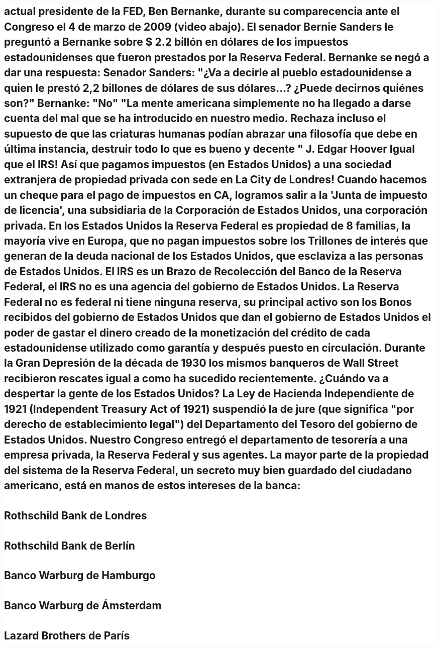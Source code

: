 actual presidente de la FED, Ben
Bernanke,
durante su comparecencia ante el Congreso el 4 de marzo de 2009 (video
abajo). El
senador Bernie Sanders le preguntó a Bernanke sobre $ 2.2 billón en dólares
de los impuestos estadounidenses que fueron prestados por la Reserva
Federal.
Bernanke se negó a dar una respuesta:
Senador Sanders:
"¿Va a decirle al pueblo estadounidense a quien le prestó 2,2 billones
de dólares de sus dólares...? ¿Puede decirnos quiénes son?"
Bernanke: "No"
"La mente americana simplemente no ha llegado a darse cuenta del mal que
se ha introducido en nuestro medio.
Rechaza incluso el supuesto de que las criaturas humanas podían abrazar
una filosofía que debe en última instancia, destruir todo lo que es
bueno y decente "
J. Edgar Hoover
Igual que el IRS!
Así
que pagamos impuestos (en Estados Unidos) a una sociedad extranjera de
propiedad privada con sede en La City de Londres!
Cuando hacemos un cheque para el pago de impuestos en CA, logramos salir a
la 'Junta de impuesto de licencia', una subsidiaria de la Corporación de
Estados Unidos, una corporación privada.
En los Estados Unidos la Reserva Federal es propiedad de
8 familias, la mayoría vive en Europa, que no pagan impuestos sobre los
Trillones de interés que generan de la deuda nacional de los Estados Unidos,
que esclaviza a las personas de Estados Unidos.
El IRS es
un Brazo
de Recolección del Banco de la Reserva Federal,
el IRS no es una agencia del gobierno de Estados Unidos.
La Reserva Federal no es federal ni tiene ninguna reserva, su principal
activo son los Bonos recibidos del gobierno de Estados Unidos que dan el
gobierno de Estados Unidos el poder de gastar el dinero creado de la
monetización del crédito de cada estadounidense utilizado como garantía y
después puesto en circulación.
Durante la Gran Depresión de la década de 1930 los mismos banqueros de Wall
Street recibieron rescates igual a
como ha sucedido recientemente.
¿Cuándo va a despertar la gente de los Estados Unidos?
La Ley de Hacienda Independiente de 1921 (Independent Treasury Act of
1921) suspendió
la de
jure (que
significa "por derecho de establecimiento legal") del Departamento del
Tesoro del gobierno de Estados Unidos. Nuestro
Congreso entregó el departamento de tesorería a una empresa privada, la
Reserva Federal y sus agentes.
La mayor parte de la propiedad del sistema de la Reserva Federal, un secreto
muy bien guardado del ciudadano americano, está en manos de estos intereses
de la banca:
-
Rothschild Bank de Londres
-
Rothschild Bank de Berlín
-
Banco Warburg de Hamburgo
-
Banco Warburg de Ámsterdam
-
Lazard Brothers de París
-